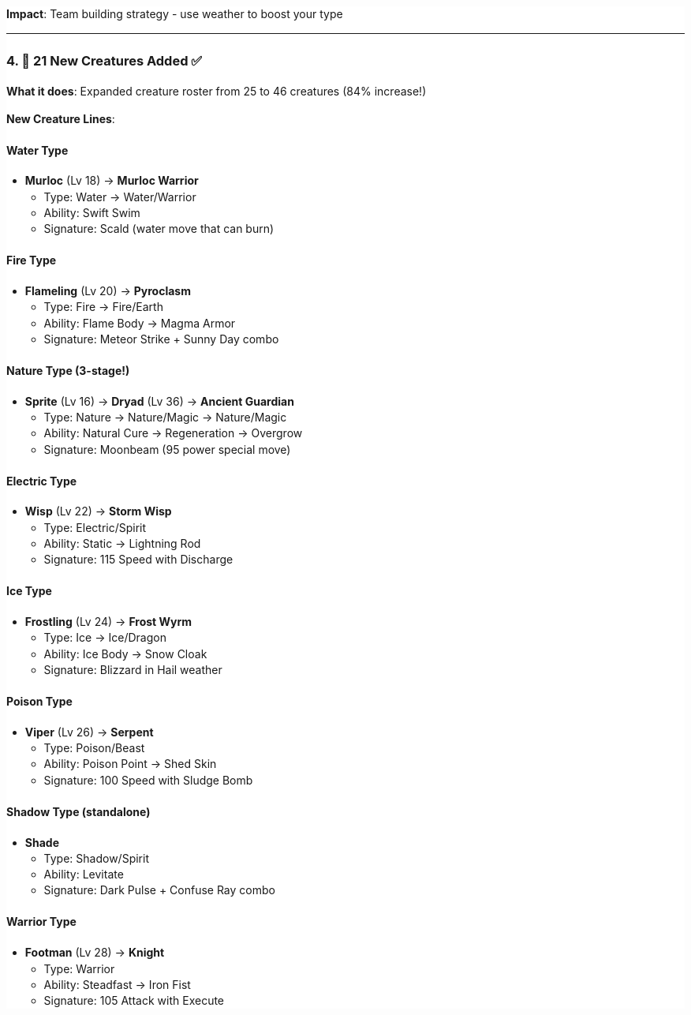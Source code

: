**Impact**: Team building strategy - use weather to boost your type

---

### 4. 🐲 21 New Creatures Added ✅

**What it does**: Expanded creature roster from 25 to 46 creatures (84% increase!)

**New Creature Lines**:

#### Water Type
- **Murloc** (Lv 18) → **Murloc Warrior**
  - Type: Water → Water/Warrior
  - Ability: Swift Swim
  - Signature: Scald (water move that can burn)

#### Fire Type
- **Flameling** (Lv 20) → **Pyroclasm**
  - Type: Fire → Fire/Earth
  - Ability: Flame Body → Magma Armor
  - Signature: Meteor Strike + Sunny Day combo

#### Nature Type (3-stage!)
- **Sprite** (Lv 16) → **Dryad** (Lv 36) → **Ancient Guardian**
  - Type: Nature → Nature/Magic → Nature/Magic
  - Ability: Natural Cure → Regeneration → Overgrow
  - Signature: Moonbeam (95 power special move)

#### Electric Type
- **Wisp** (Lv 22) → **Storm Wisp**
  - Type: Electric/Spirit
  - Ability: Static → Lightning Rod
  - Signature: 115 Speed with Discharge

#### Ice Type
- **Frostling** (Lv 24) → **Frost Wyrm**
  - Type: Ice → Ice/Dragon
  - Ability: Ice Body → Snow Cloak
  - Signature: Blizzard in Hail weather

#### Poison Type
- **Viper** (Lv 26) → **Serpent**
  - Type: Poison/Beast
  - Ability: Poison Point → Shed Skin
  - Signature: 100 Speed with Sludge Bomb

#### Shadow Type (standalone)
- **Shade**
  - Type: Shadow/Spirit
  - Ability: Levitate
  - Signature: Dark Pulse + Confuse Ray combo

#### Warrior Type
- **Footman** (Lv 28) → **Knight**
  - Type: Warrior
  - Ability: Steadfast → Iron Fist
  - Signature: 105 Attack with Execute
